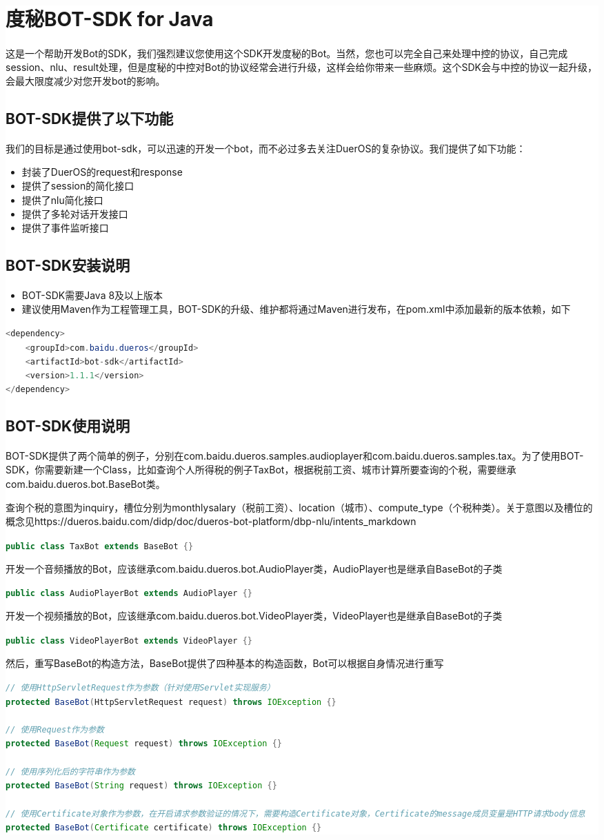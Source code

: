 # 度秘BOT-SDK for Java
这是一个帮助开发Bot的SDK，我们强烈建议您使用这个SDK开发度秘的Bot。当然，您也可以完全自己来处理中控的协议，自己完成session、nlu、result处理，但是度秘的中控对Bot的协议经常会进行升级，这样会给你带来一些麻烦。这个SDK会与中控的协议一起升级，会最大限度减少对您开发bot的影响。

## BOT-SDK提供了以下功能
我们的目标是通过使用bot-sdk，可以迅速的开发一个bot，而不必过多去关注DuerOS的复杂协议。我们提供了如下功能：
* 封装了DuerOS的request和response
* 提供了session的简化接口
* 提供了nlu简化接口
* 提供了多轮对话开发接口
* 提供了事件监听接口

## BOT-SDK安装说明
* BOT-SDK需要Java 8及以上版本
* 建议使用Maven作为工程管理工具，BOT-SDK的升级、维护都将通过Maven进行发布，在pom.xml中添加最新的版本依赖，如下

```java
<dependency>
    <groupId>com.baidu.dueros</groupId>
    <artifactId>bot-sdk</artifactId>
    <version>1.1.1</version>
</dependency>
```

## BOT-SDK使用说明
BOT-SDK提供了两个简单的例子，分别在com.baidu.dueros.samples.audioplayer和com.baidu.dueros.samples.tax。为了使用BOT-SDK，你需要新建一个Class，比如查询个人所得税的例子TaxBot，根据税前工资、城市计算所要查询的个税，需要继承com.baidu.dueros.bot.BaseBot类。

查询个税的意图为inquiry，槽位分别为monthlysalary（税前工资）、location（城市）、compute_type（个税种类）。关于意图以及槽位的概念见https://dueros.baidu.com/didp/doc/dueros-bot-platform/dbp-nlu/intents_markdown

```java
public class TaxBot extends BaseBot {}
```

开发一个音频播放的Bot，应该继承com.baidu.dueros.bot.AudioPlayer类，AudioPlayer也是继承自BaseBot的子类

```java
public class AudioPlayerBot extends AudioPlayer {}
```


开发一个视频播放的Bot，应该继承com.baidu.dueros.bot.VideoPlayer类，VideoPlayer也是继承自BaseBot的子类

```java
public class VideoPlayerBot extends VideoPlayer {}
```


然后，重写BaseBot的构造方法，BaseBot提供了四种基本的构造函数，Bot可以根据自身情况进行重写


```java
// 使用HttpServletRequest作为参数（针对使用Servlet实现服务）
protected BaseBot(HttpServletRequest request) throws IOException {}

// 使用Request作为参数
protected BaseBot(Request request) throws IOException {}

// 使用序列化后的字符串作为参数
protected BaseBot(String request) throws IOException {}

// 使用Certificate对象作为参数，在开启请求参数验证的情况下，需要构造Certificate对象，Certificate的message成员变量是HTTP请求body信息
protected BaseBot(Certificate certificate) throws IOException {}
```

